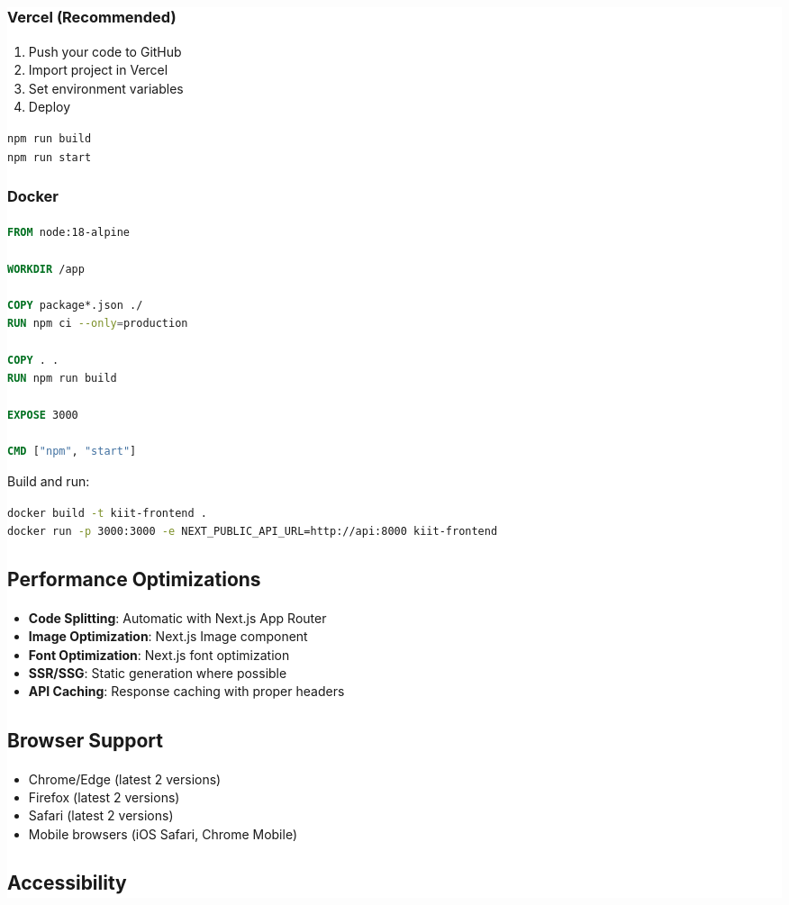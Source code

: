 ### Vercel (Recommended)

1. Push your code to GitHub
2. Import project in Vercel
3. Set environment variables
4. Deploy

```bash
npm run build
npm run start
```

### Docker

```dockerfile
FROM node:18-alpine

WORKDIR /app

COPY package*.json ./
RUN npm ci --only=production

COPY . .
RUN npm run build

EXPOSE 3000

CMD ["npm", "start"]
```

Build and run:
```bash
docker build -t kiit-frontend .
docker run -p 3000:3000 -e NEXT_PUBLIC_API_URL=http://api:8000 kiit-frontend
```

## Performance Optimizations

- **Code Splitting**: Automatic with Next.js App Router
- **Image Optimization**: Next.js Image component
- **Font Optimization**: Next.js font optimization
- **SSR/SSG**: Static generation where possible
- **API Caching**: Response caching with proper headers

## Browser Support

- Chrome/Edge (latest 2 versions)
- Firefox (latest 2 versions)
- Safari (latest 2 versions)
- Mobile browsers (iOS Safari, Chrome Mobile)

## Accessibility
